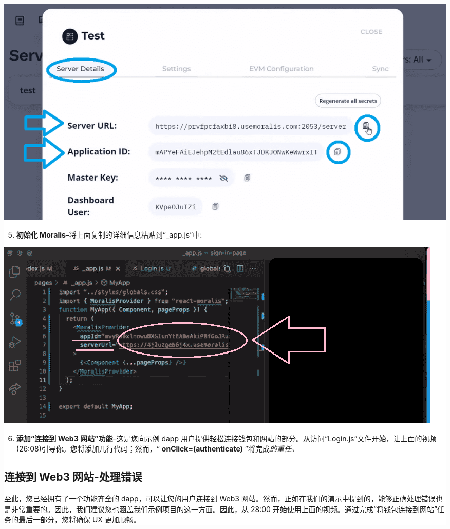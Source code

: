 ![](img/10e80ca02fc8251a6c3234565246abf7.png)

5.  **初始化 Moralis**–将上面复制的详细信息粘贴到“_app.js”中:

![](img/0ca84b8a537f359bf61c6b70c8b6e120.png)

6.  **添加“连接到 Web3 网站”功能**–这是您向示例 dapp 用户提供轻松连接钱包和网站的部分。从访问“Login.js”文件开始，让上面的视频(26:08)引导你。您将添加几行代码；然而，“ **onClick=(authenticate)** ”将完成*的重任。*

## 连接到 Web3 网站-处理错误

至此，您已经拥有了一个功能齐全的 dapp，可以让您的用户连接到 Web3 网站。然而，正如在我们的演示中提到的，能够正确处理错误也是非常重要的。因此，我们建议您也涵盖我们示例项目的这一方面。因此，从 28:00 开始使用上面的视频。通过完成“将钱包连接到网站”任务的最后一部分，您将确保 UX 更加顺畅。
